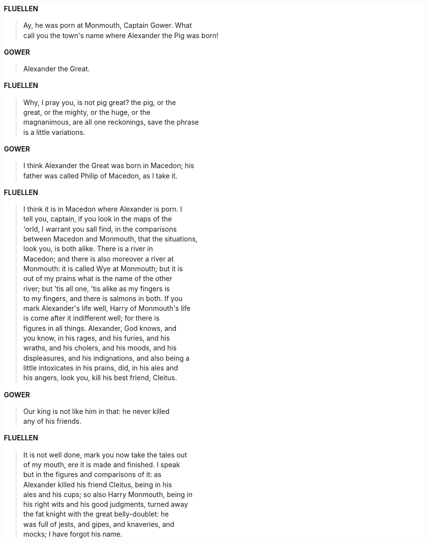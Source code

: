 <A NAME=speech3><b>FLUELLEN</b></a>
<blockquote>
<A NAME=12>Ay, he was porn at Monmouth, Captain Gower. What</A><br>
<A NAME=13>call you the town's name where Alexander the Pig was born!</A><br>
</blockquote>

<A NAME=speech4><b>GOWER</b></a>
<blockquote>
<A NAME=14>Alexander the Great.</A><br>
</blockquote>

<A NAME=speech5><b>FLUELLEN</b></a>
<blockquote>
<A NAME=15>Why, I pray you, is not pig great? the pig, or the</A><br>
<A NAME=16>great, or the mighty, or the huge, or the</A><br>
<A NAME=17>magnanimous, are all one reckonings, save the phrase</A><br>
<A NAME=18>is a little variations.</A><br>
</blockquote>

<A NAME=speech6><b>GOWER</b></a>
<blockquote>
<A NAME=19>I think Alexander the Great was born in Macedon; his</A><br>
<A NAME=20>father was called Philip of Macedon, as I take it.</A><br>
</blockquote>

<A NAME=speech7><b>FLUELLEN</b></a>
<blockquote>
<A NAME=21>I think it is in Macedon where Alexander is porn. I</A><br>
<A NAME=22>tell you, captain, if you look in the maps of the</A><br>
<A NAME=23>'orld, I warrant you sall find, in the comparisons</A><br>
<A NAME=24>between Macedon and Monmouth, that the situations,</A><br>
<A NAME=25>look you, is both alike. There is a river in</A><br>
<A NAME=26>Macedon; and there is also moreover a river at</A><br>
<A NAME=27>Monmouth: it is called Wye at Monmouth; but it is</A><br>
<A NAME=28>out of my prains what is the name of the other</A><br>
<A NAME=29>river; but 'tis all one, 'tis alike as my fingers is</A><br>
<A NAME=30>to my fingers, and there is salmons in both. If you</A><br>
<A NAME=31>mark Alexander's life well, Harry of Monmouth's life</A><br>
<A NAME=32>is come after it indifferent well; for there is</A><br>
<A NAME=33>figures in all things. Alexander, God knows, and</A><br>
<A NAME=34>you know, in his rages, and his furies, and his</A><br>
<A NAME=35>wraths, and his cholers, and his moods, and his</A><br>
<A NAME=36>displeasures, and his indignations, and also being a</A><br>
<A NAME=37>little intoxicates in his prains, did, in his ales and</A><br>
<A NAME=38>his angers, look you, kill his best friend, Cleitus.</A><br>
</blockquote>

<A NAME=speech8><b>GOWER</b></a>
<blockquote>
<A NAME=39>Our king is not like him in that: he never killed</A><br>
<A NAME=40>any of his friends.</A><br>
</blockquote>

<A NAME=speech9><b>FLUELLEN</b></a>
<blockquote>
<A NAME=41>It is not well done, mark you now take the tales out</A><br>
<A NAME=42>of my mouth, ere it is made and finished. I speak</A><br>
<A NAME=43>but in the figures and comparisons of it: as</A><br>
<A NAME=44>Alexander killed his friend Cleitus, being in his</A><br>
<A NAME=45>ales and his cups; so also Harry Monmouth, being in</A><br>
<A NAME=46>his right wits and his good judgments, turned away</A><br>
<A NAME=47>the fat knight with the great belly-doublet: he</A><br>
<A NAME=48>was full of jests, and gipes, and knaveries, and</A><br>
<A NAME=49>mocks; I have forgot his name.</A><br>
</blockquote>
